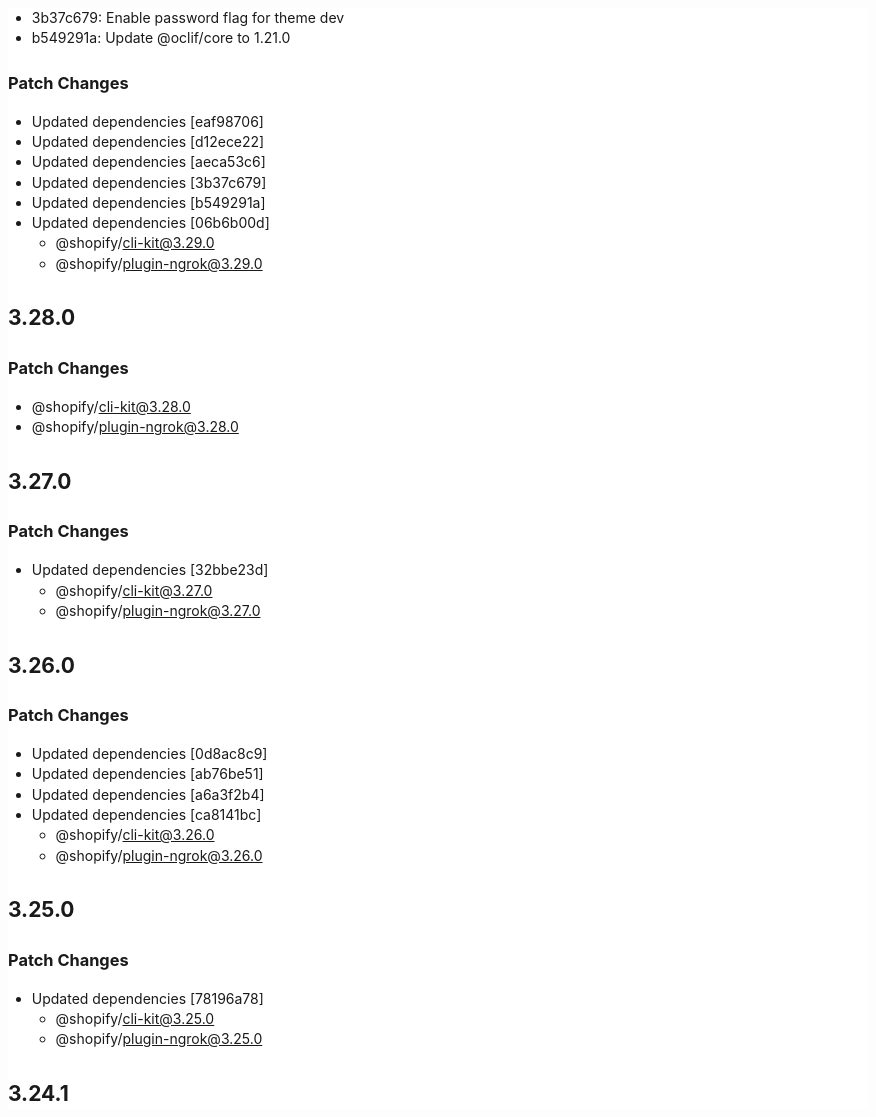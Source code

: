 - 3b37c679: Enable password flag for theme dev
- b549291a: Update @oclif/core to 1.21.0

### Patch Changes

- Updated dependencies [eaf98706]
- Updated dependencies [d12ece22]
- Updated dependencies [aeca53c6]
- Updated dependencies [3b37c679]
- Updated dependencies [b549291a]
- Updated dependencies [06b6b00d]
  - @shopify/cli-kit@3.29.0
  - @shopify/plugin-ngrok@3.29.0

## 3.28.0

### Patch Changes

- @shopify/cli-kit@3.28.0
- @shopify/plugin-ngrok@3.28.0

## 3.27.0

### Patch Changes

- Updated dependencies [32bbe23d]
  - @shopify/cli-kit@3.27.0
  - @shopify/plugin-ngrok@3.27.0

## 3.26.0

### Patch Changes

- Updated dependencies [0d8ac8c9]
- Updated dependencies [ab76be51]
- Updated dependencies [a6a3f2b4]
- Updated dependencies [ca8141bc]
  - @shopify/cli-kit@3.26.0
  - @shopify/plugin-ngrok@3.26.0

## 3.25.0

### Patch Changes

- Updated dependencies [78196a78]
  - @shopify/cli-kit@3.25.0
  - @shopify/plugin-ngrok@3.25.0

## 3.24.1
